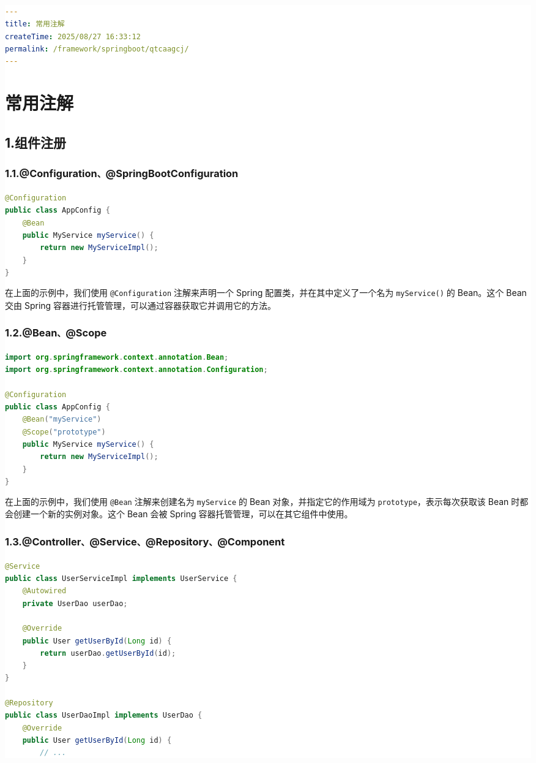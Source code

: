 ```yaml
---
title: 常用注解
createTime: 2025/08/27 16:33:12
permalink: /framework/springboot/qtcaagcj/
---
```

# 常用注解

## 1.组件注册

### 1.1.@Configuration`、`@SpringBootConfiguration

```java
@Configuration
public class AppConfig {
    @Bean
    public MyService myService() {
        return new MyServiceImpl();
    }
}
```

在上面的示例中，我们使用 `@Configuration` 注解来声明一个 Spring 配置类，并在其中定义了一个名为 `myService()` 的 Bean。这个 Bean 交由 Spring 容器进行托管管理，可以通过容器获取它并调用它的方法。

### 1.2.@Bean`、`@Scope

```java
import org.springframework.context.annotation.Bean;
import org.springframework.context.annotation.Configuration;

@Configuration
public class AppConfig {
    @Bean("myService")
    @Scope("prototype")
    public MyService myService() {
        return new MyServiceImpl();
    }
}
```

在上面的示例中，我们使用 `@Bean` 注解来创建名为 `myService` 的 Bean 对象，并指定它的作用域为 `prototype`，表示每次获取该 Bean 时都会创建一个新的实例对象。这个 Bean 会被 Spring 容器托管管理，可以在其它组件中使用。

### 1.3.@Controller`、`@Service`、`@Repository`、`@Component

```java
@Service
public class UserServiceImpl implements UserService {
    @Autowired
    private UserDao userDao;

    @Override
    public User getUserById(Long id) {
        return userDao.getUserById(id);
    }
}

@Repository
public class UserDaoImpl implements UserDao {
    @Override
    public User getUserById(Long id) {
        // ...
```